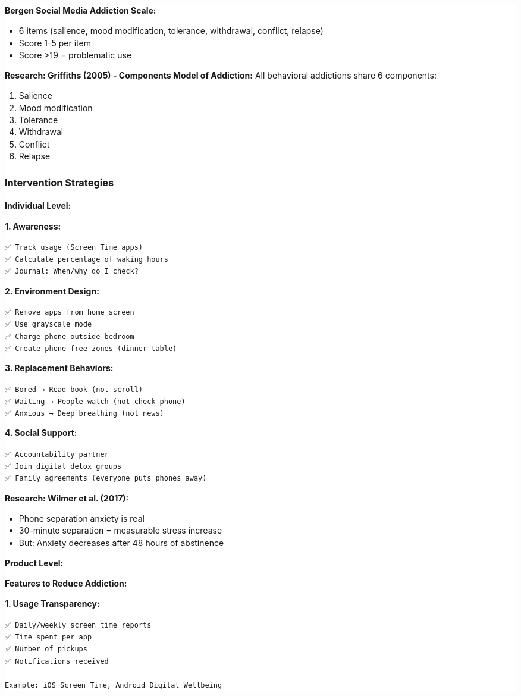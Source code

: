 **Bergen Social Media Addiction Scale:**
- 6 items (salience, mood modification, tolerance, withdrawal, conflict, relapse)
- Score 1-5 per item
- Score >19 = problematic use

**Research: Griffiths (2005) - Components Model of Addiction:**
All behavioral addictions share 6 components:
1. Salience
2. Mood modification
3. Tolerance
4. Withdrawal
5. Conflict
6. Relapse

### Intervention Strategies

**Individual Level:**

**1. Awareness:**
```
✅ Track usage (Screen Time apps)
✅ Calculate percentage of waking hours
✅ Journal: When/why do I check?
```

**2. Environment Design:**
```
✅ Remove apps from home screen
✅ Use grayscale mode
✅ Charge phone outside bedroom
✅ Create phone-free zones (dinner table)
```

**3. Replacement Behaviors:**
```
✅ Bored → Read book (not scroll)
✅ Waiting → People-watch (not check phone)
✅ Anxious → Deep breathing (not news)
```

**4. Social Support:**
```
✅ Accountability partner
✅ Join digital detox groups
✅ Family agreements (everyone puts phones away)
```

**Research: Wilmer et al. (2017):**
- Phone separation anxiety is real
- 30-minute separation = measurable stress increase
- But: Anxiety decreases after 48 hours of abstinence

**Product Level:**

**Features to Reduce Addiction:**

**1. Usage Transparency:**
```
✅ Daily/weekly screen time reports
✅ Time spent per app
✅ Number of pickups
✅ Notifications received

Example: iOS Screen Time, Android Digital Wellbeing
```
